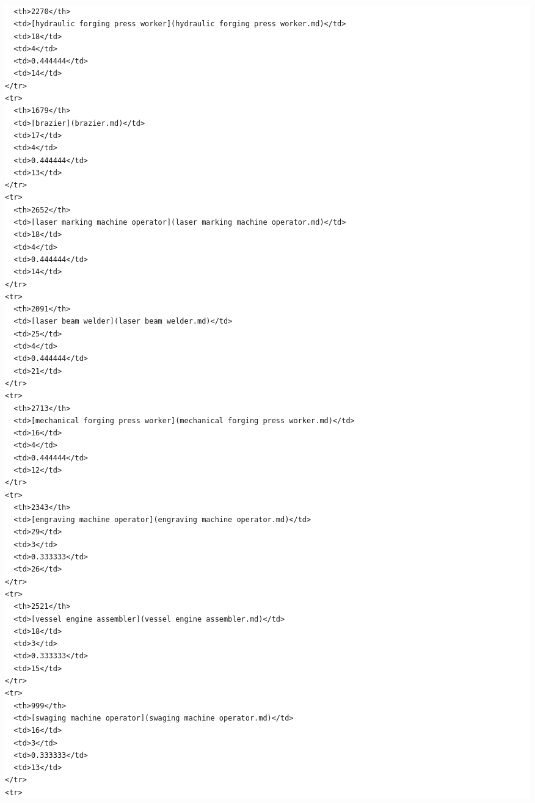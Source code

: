       <th>2270</th>
      <td>[hydraulic forging press worker](hydraulic forging press worker.md)</td>
      <td>18</td>
      <td>4</td>
      <td>0.444444</td>
      <td>14</td>
    </tr>
    <tr>
      <th>1679</th>
      <td>[brazier](brazier.md)</td>
      <td>17</td>
      <td>4</td>
      <td>0.444444</td>
      <td>13</td>
    </tr>
    <tr>
      <th>2652</th>
      <td>[laser marking machine operator](laser marking machine operator.md)</td>
      <td>18</td>
      <td>4</td>
      <td>0.444444</td>
      <td>14</td>
    </tr>
    <tr>
      <th>2091</th>
      <td>[laser beam welder](laser beam welder.md)</td>
      <td>25</td>
      <td>4</td>
      <td>0.444444</td>
      <td>21</td>
    </tr>
    <tr>
      <th>2713</th>
      <td>[mechanical forging press worker](mechanical forging press worker.md)</td>
      <td>16</td>
      <td>4</td>
      <td>0.444444</td>
      <td>12</td>
    </tr>
    <tr>
      <th>2343</th>
      <td>[engraving machine operator](engraving machine operator.md)</td>
      <td>29</td>
      <td>3</td>
      <td>0.333333</td>
      <td>26</td>
    </tr>
    <tr>
      <th>2521</th>
      <td>[vessel engine assembler](vessel engine assembler.md)</td>
      <td>18</td>
      <td>3</td>
      <td>0.333333</td>
      <td>15</td>
    </tr>
    <tr>
      <th>999</th>
      <td>[swaging machine operator](swaging machine operator.md)</td>
      <td>16</td>
      <td>3</td>
      <td>0.333333</td>
      <td>13</td>
    </tr>
    <tr>